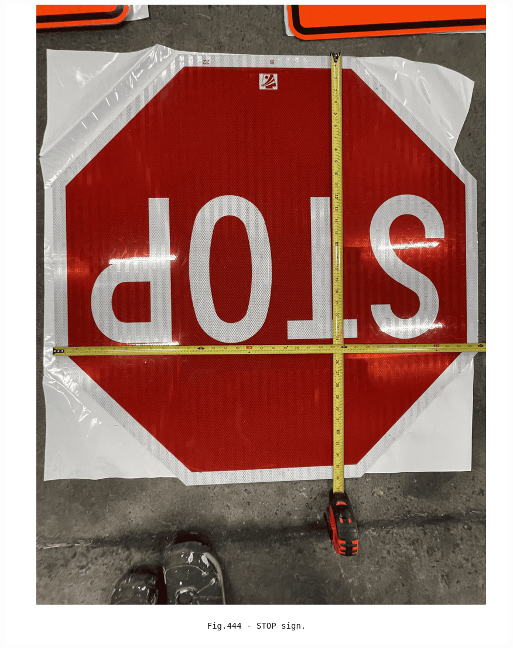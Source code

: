<pre align="center">
  <img src="./Images/IMG_4149.png">
  <figcaption>Fig.444 - STOP sign.</figcaption>
</pre>
